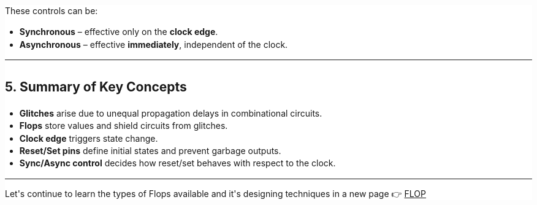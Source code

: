 These controls can be:

- **Synchronous** – effective only on the **clock edge**.
- **Asynchronous** – effective **immediately**, independent of the clock.

---

## 5. Summary of Key Concepts

- **Glitches** arise due to unequal propagation delays in combinational circuits.
- **Flops** store values and shield circuits from glitches.
- **Clock edge** triggers state change.
- **Reset/Set pins** define initial states and prevent garbage outputs.
- **Sync/Async control** decides how reset/set behaves with respect to the clock.

---
Let's continue to learn the types of Flops available and it's designing techniques in a new page 👉 [FLOP](FLOP.md)

